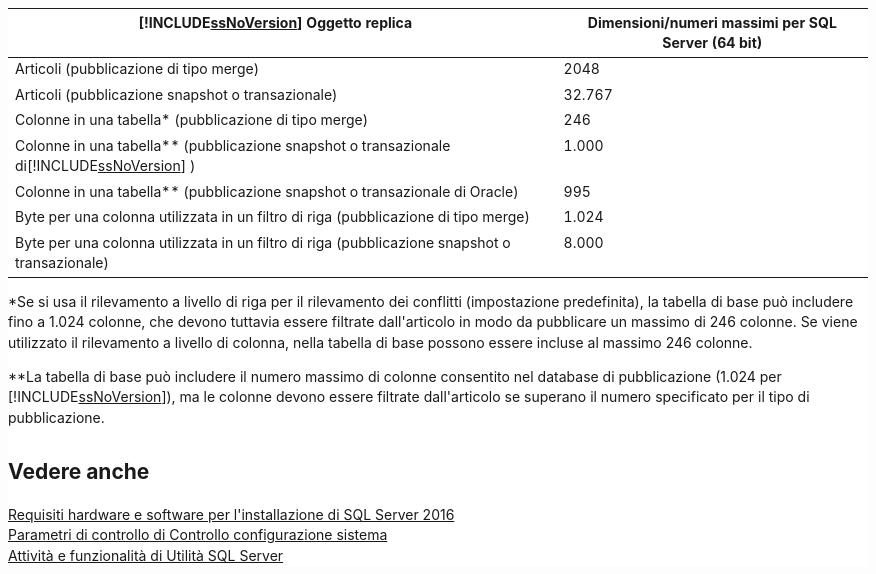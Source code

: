 |[!INCLUDE[ssNoVersion](../includes/ssnoversion-md.md)] Oggetto replica||Dimensioni/numeri massimi per SQL Server (64 bit)|  
|--------------------------------------------------|-|---------------------------------------------------|  
|Articoli (pubblicazione di tipo merge)||2048|  
|Articoli (pubblicazione snapshot o transazionale)||32.767|  
|Colonne in una tabella* (pubblicazione di tipo merge)||246|  
|Colonne in una tabella** (pubblicazione snapshot o transazionale di[!INCLUDE[ssNoVersion](../includes/ssnoversion-md.md)] )||1\.000|  
|Colonne in una tabella** (pubblicazione snapshot o transazionale di Oracle)||995|  
|Byte per una colonna utilizzata in un filtro di riga (pubblicazione di tipo merge)||1\.024|  
|Byte per una colonna utilizzata in un filtro di riga (pubblicazione snapshot o transazionale)||8\.000|  

 *Se si usa il rilevamento a livello di riga per il rilevamento dei conflitti (impostazione predefinita), la tabella di base può includere fino a 1.024 colonne, che devono tuttavia essere filtrate dall'articolo in modo da pubblicare un massimo di 246 colonne. Se viene utilizzato il rilevamento a livello di colonna, nella tabella di base possono essere incluse al massimo 246 colonne.  
  
 **La tabella di base può includere il numero massimo di colonne consentito nel database di pubblicazione (1.024 per [!INCLUDE[ssNoVersion](../includes/ssnoversion-md.md)]), ma le colonne devono essere filtrate dall'articolo se superano il numero specificato per il tipo di pubblicazione.  
  
## <a name="see-also"></a>Vedere anche  
 [Requisiti hardware e software per l'installazione di SQL Server 2016](../sql-server/install/hardware-and-software-requirements-for-installing-sql-server.md)   
 [Parametri di controllo di Controllo configurazione sistema](../database-engine/install-windows/check-parameters-for-the-system-configuration-checker.md)   
 [Attività e funzionalità di Utilità SQL Server](../relational-databases/manage/sql-server-utility-features-and-tasks.md)  
  
  

